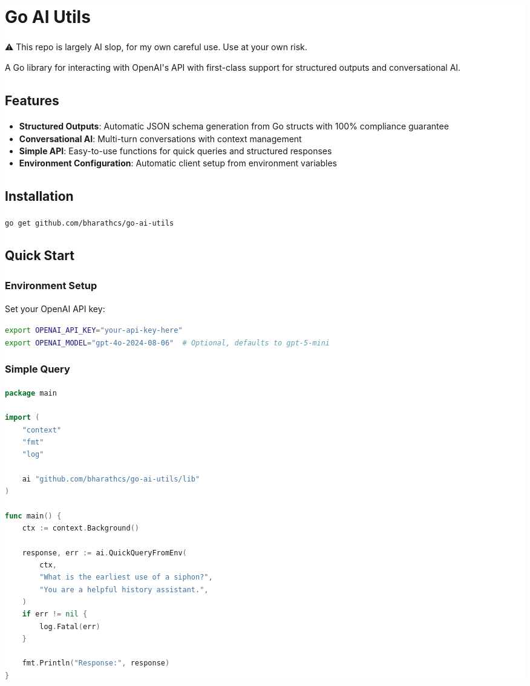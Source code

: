 # Go AI Utils

:warning: This repo is largely AI slop, for my own careful use. Use at your own risk.

A Go library for interacting with OpenAI's API with first-class support for structured outputs and conversational AI.

## Features

- **Structured Outputs**: Automatic JSON schema generation from Go structs with 100% compliance guarantee
- **Conversational AI**: Multi-turn conversations with context management
- **Simple API**: Easy-to-use functions for quick queries and structured responses
- **Environment Configuration**: Automatic client setup from environment variables

## Installation

```bash
go get github.com/bharathcs/go-ai-utils
```

## Quick Start

### Environment Setup

Set your OpenAI API key:
```bash
export OPENAI_API_KEY="your-api-key-here"
export OPENAI_MODEL="gpt-4o-2024-08-06"  # Optional, defaults to gpt-5-mini
```

### Simple Query

```go
package main

import (
    "context"
    "fmt"
    "log"
    
    ai "github.com/bharathcs/go-ai-utils/lib"
)

func main() {
    ctx := context.Background()
    
    response, err := ai.QuickQueryFromEnv(
        ctx,
        "What is the earliest use of a siphon?",
        "You are a helpful history assistant.",
    )
    if err != nil {
        log.Fatal(err)
    }
    
    fmt.Println("Response:", response)
}
```
